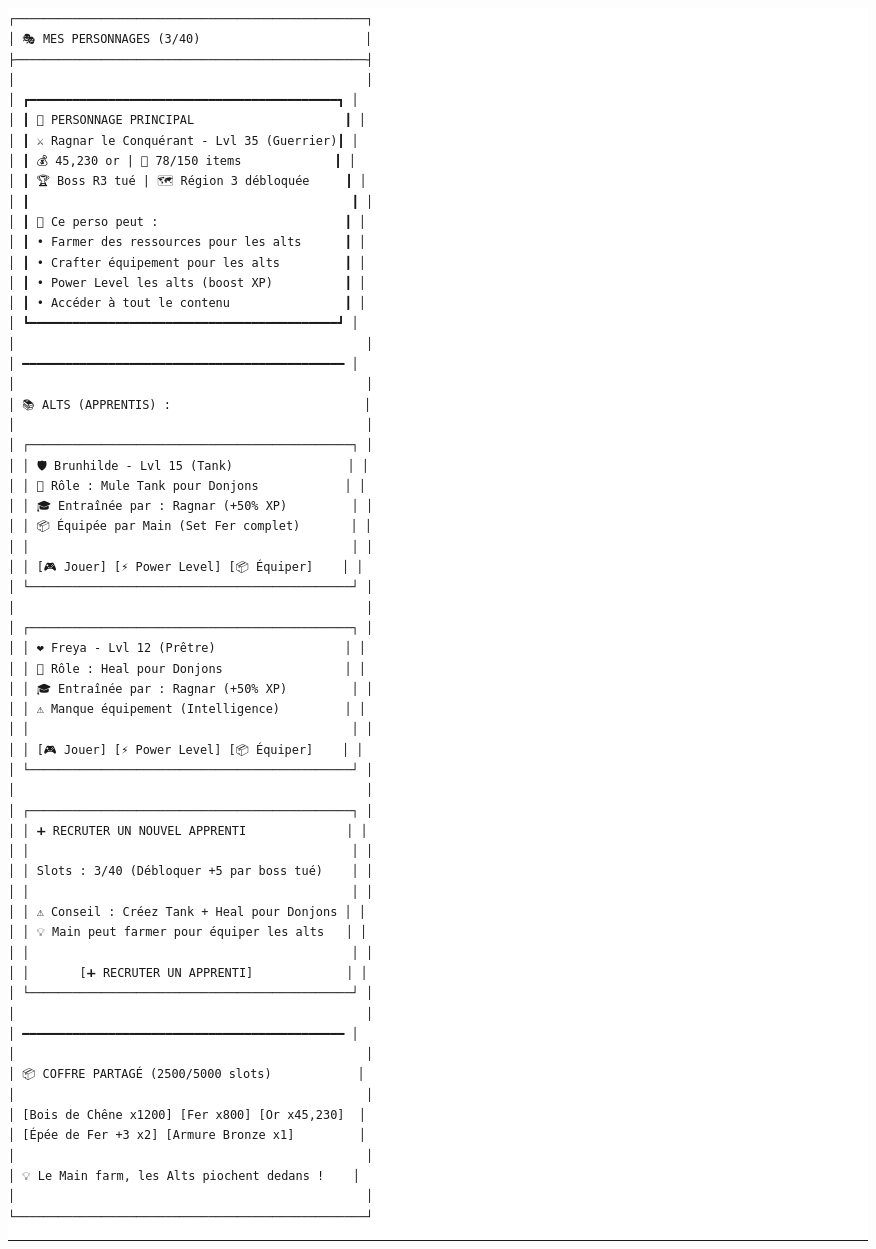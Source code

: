 ```
┌─────────────────────────────────────────────────┐
│ 🎭 MES PERSONNAGES (3/40)                       │
├─────────────────────────────────────────────────┤
│                                                 │
│ ┏━━━━━━━━━━━━━━━━━━━━━━━━━━━━━━━━━━━━━━━━━━━┓ │
│ ┃ 👑 PERSONNAGE PRINCIPAL                     ┃ │
│ ┃ ⚔️ Ragnar le Conquérant - Lvl 35 (Guerrier)┃ │
│ ┃ 💰 45,230 or | 🎒 78/150 items             ┃ │
│ ┃ 🏆 Boss R3 tué | 🗺️ Région 3 débloquée     ┃ │
│ ┃                                             ┃ │
│ ┃ 🎯 Ce perso peut :                          ┃ │
│ ┃ • Farmer des ressources pour les alts      ┃ │
│ ┃ • Crafter équipement pour les alts         ┃ │
│ ┃ • Power Level les alts (boost XP)          ┃ │
│ ┃ • Accéder à tout le contenu                ┃ │
│ ┗━━━━━━━━━━━━━━━━━━━━━━━━━━━━━━━━━━━━━━━━━━━┛ │
│                                                 │
│ ━━━━━━━━━━━━━━━━━━━━━━━━━━━━━━━━━━━━━━━━━━━━━ │
│                                                 │
│ 📚 ALTS (APPRENTIS) :                           │
│                                                 │
│ ┌─────────────────────────────────────────────┐ │
│ │ 🛡️ Brunhilde - Lvl 15 (Tank)                │ │
│ │ 💼 Rôle : Mule Tank pour Donjons            │ │
│ │ 🎓 Entraînée par : Ragnar (+50% XP)         │ │
│ │ 📦 Équipée par Main (Set Fer complet)       │ │
│ │                                             │ │
│ │ [🎮 Jouer] [⚡ Power Level] [📦 Équiper]    │ │
│ └─────────────────────────────────────────────┘ │
│                                                 │
│ ┌─────────────────────────────────────────────┐ │
│ │ ❤️ Freya - Lvl 12 (Prêtre)                  │ │
│ │ 💼 Rôle : Heal pour Donjons                 │ │
│ │ 🎓 Entraînée par : Ragnar (+50% XP)         │ │
│ │ ⚠️ Manque équipement (Intelligence)         │ │
│ │                                             │ │
│ │ [🎮 Jouer] [⚡ Power Level] [📦 Équiper]    │ │
│ └─────────────────────────────────────────────┘ │
│                                                 │
│ ┌─────────────────────────────────────────────┐ │
│ │ ➕ RECRUTER UN NOUVEL APPRENTI              │ │
│ │                                             │ │
│ │ Slots : 3/40 (Débloquer +5 par boss tué)    │ │
│ │                                             │ │
│ │ ⚠️ Conseil : Créez Tank + Heal pour Donjons │ │
│ │ 💡 Main peut farmer pour équiper les alts   │ │
│ │                                             │ │
│ │       [➕ RECRUTER UN APPRENTI]             │ │
│ └─────────────────────────────────────────────┘ │
│                                                 │
│ ━━━━━━━━━━━━━━━━━━━━━━━━━━━━━━━━━━━━━━━━━━━━━ │
│                                                 │
│ 📦 COFFRE PARTAGÉ (2500/5000 slots)            │
│                                                 │
│ [Bois de Chêne x1200] [Fer x800] [Or x45,230]  │
│ [Épée de Fer +3 x2] [Armure Bronze x1]         │
│                                                 │
│ 💡 Le Main farm, les Alts piochent dedans !    │
│                                                 │
└─────────────────────────────────────────────────┘
```

---